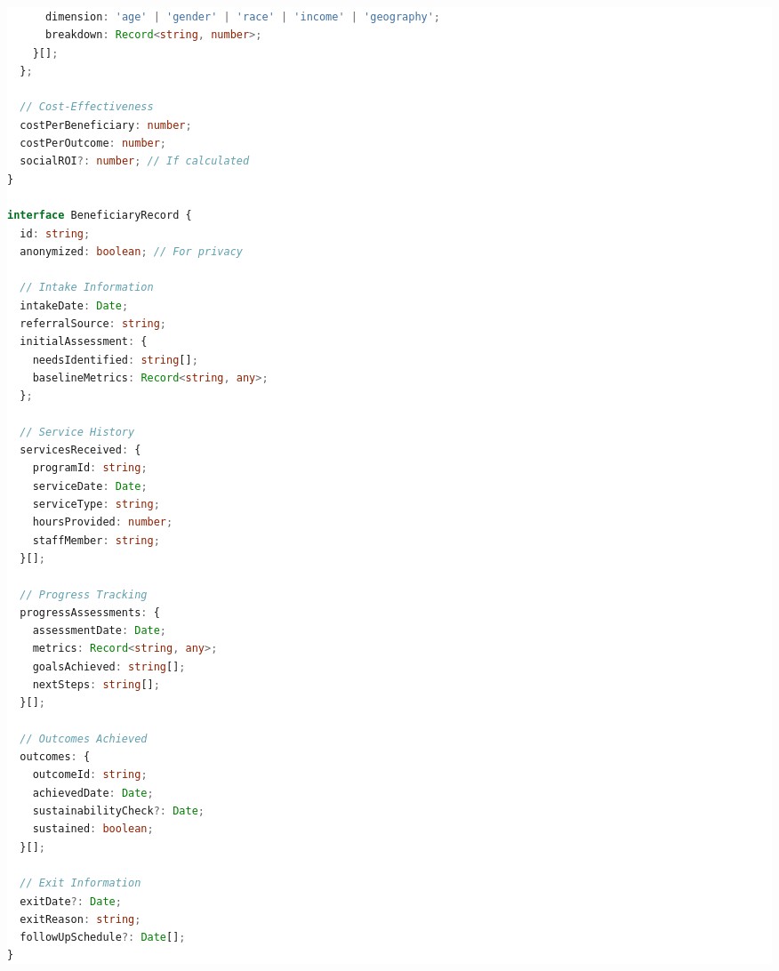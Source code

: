 ```typescript
      dimension: 'age' | 'gender' | 'race' | 'income' | 'geography';
      breakdown: Record<string, number>;
    }[];
  };

  // Cost-Effectiveness
  costPerBeneficiary: number;
  costPerOutcome: number;
  socialROI?: number; // If calculated
}

interface BeneficiaryRecord {
  id: string;
  anonymized: boolean; // For privacy

  // Intake Information
  intakeDate: Date;
  referralSource: string;
  initialAssessment: {
    needsIdentified: string[];
    baselineMetrics: Record<string, any>;
  };

  // Service History
  servicesReceived: {
    programId: string;
    serviceDate: Date;
    serviceType: string;
    hoursProvided: number;
    staffMember: string;
  }[];

  // Progress Tracking
  progressAssessments: {
    assessmentDate: Date;
    metrics: Record<string, any>;
    goalsAchieved: string[];
    nextSteps: string[];
  }[];

  // Outcomes Achieved
  outcomes: {
    outcomeId: string;
    achievedDate: Date;
    sustainabilityCheck?: Date;
    sustained: boolean;
  }[];

  // Exit Information
  exitDate?: Date;
  exitReason: string;
  followUpSchedule?: Date[];
}
```
